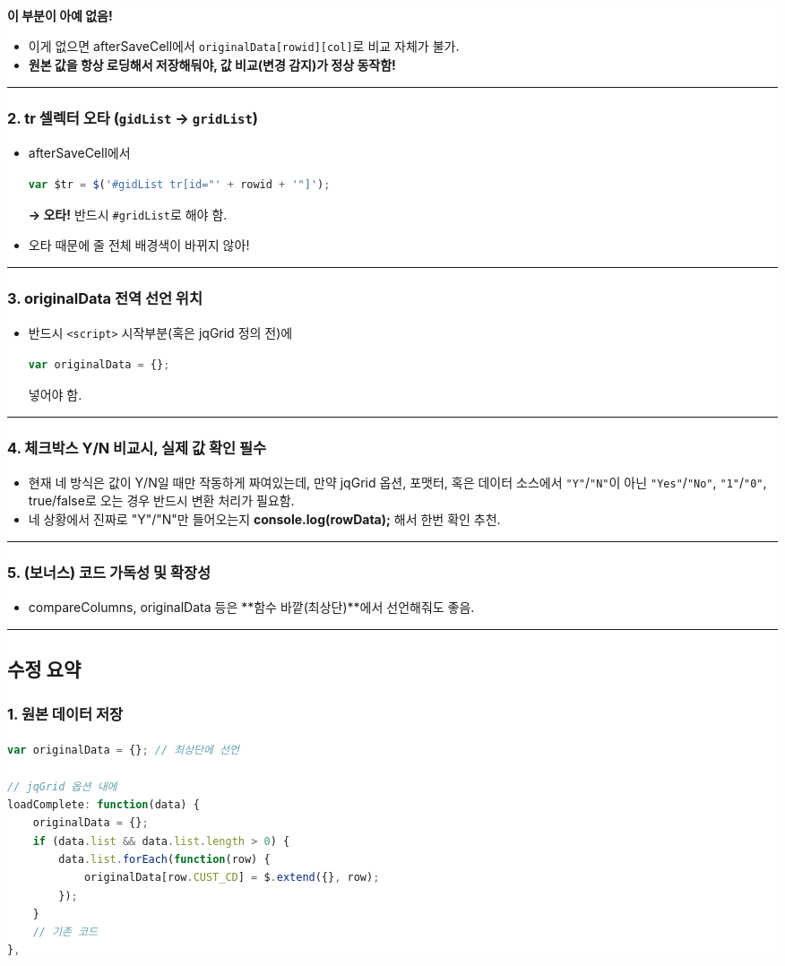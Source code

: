   **이 부분이 아예 없음!**
* 이게 없으면 afterSaveCell에서 `originalData[rowid][col]`로 비교 자체가 불가.
* **원본 값을 항상 로딩해서 저장해둬야, 값 비교(변경 감지)가 정상 동작함!**

---

### 2. **tr 셀렉터 오타 (`gidList` → `gridList`)**

* afterSaveCell에서

  ```js
  var $tr = $('#gidList tr[id="' + rowid + '"]');
  ```

  **→ 오타!**
  반드시 `#gridList`로 해야 함.
* 오타 때문에 줄 전체 배경색이 바뀌지 않아!

---

### 3. **originalData 전역 선언 위치**

* 반드시 `<script>` 시작부분(혹은 jqGrid 정의 전)에

  ```js
  var originalData = {};
  ```

  넣어야 함.

---

### 4. **체크박스 Y/N 비교시, 실제 값 확인 필수**

* 현재 네 방식은 값이 Y/N일 때만 작동하게 짜여있는데,
  만약 jqGrid 옵션, 포맷터, 혹은 데이터 소스에서 `"Y"`/`"N"`이 아닌 `"Yes"`/`"No"`, `"1"`/`"0"`, true/false로 오는 경우
  반드시 변환 처리가 필요함.
* 네 상황에서 진짜로 "Y"/"N"만 들어오는지 **console.log(rowData);** 해서 한번 확인 추천.

---

### 5. **(보너스) 코드 가독성 및 확장성**

* compareColumns, originalData 등은 \*\*함수 바깥(최상단)\*\*에서 선언해줘도 좋음.

---

## **수정 요약**

### 1. **원본 데이터 저장**

```js
var originalData = {}; // 최상단에 선언

// jqGrid 옵션 내에
loadComplete: function(data) {
    originalData = {};
    if (data.list && data.list.length > 0) {
        data.list.forEach(function(row) {
            originalData[row.CUST_CD] = $.extend({}, row);
        });
    }
    // 기존 코드
},
```
